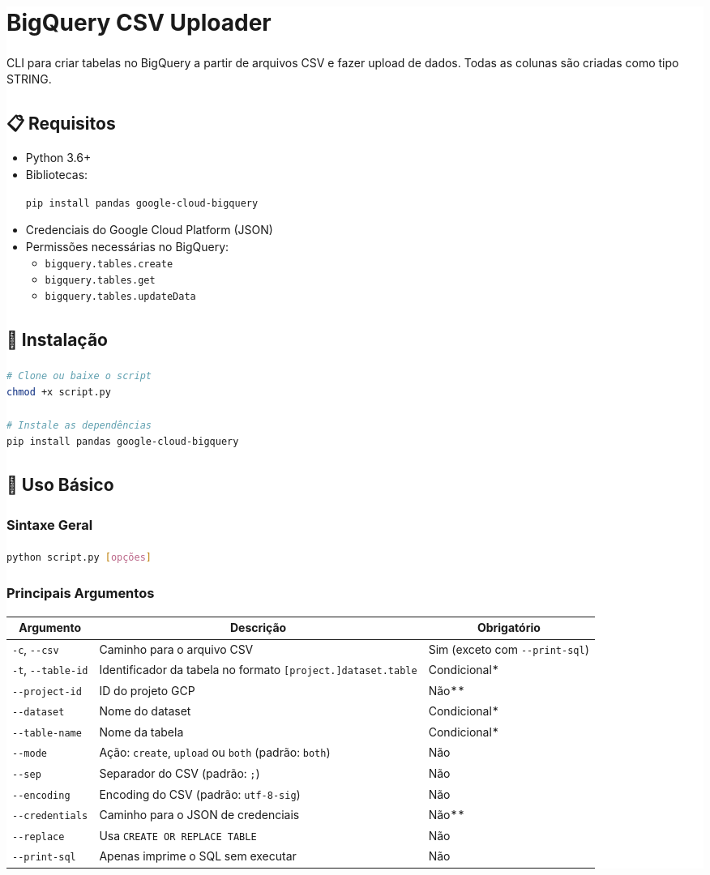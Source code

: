 # BigQuery CSV Uploader

CLI para criar tabelas no BigQuery a partir de arquivos CSV e fazer upload de dados. Todas as colunas são criadas como tipo STRING.

## 📋 Requisitos

- Python 3.6+
- Bibliotecas:
  ```bash
  pip install pandas google-cloud-bigquery
  ```
- Credenciais do Google Cloud Platform (JSON)
- Permissões necessárias no BigQuery:
  - `bigquery.tables.create`
  - `bigquery.tables.get`
  - `bigquery.tables.updateData`

## 🚀 Instalação

```bash
# Clone ou baixe o script
chmod +x script.py

# Instale as dependências
pip install pandas google-cloud-bigquery
```

## 📖 Uso Básico

### Sintaxe Geral

```bash
python script.py [opções]
```

### Principais Argumentos

| Argumento | Descrição | Obrigatório |
|-----------|-----------|-------------|
| `-c`, `--csv` | Caminho para o arquivo CSV | Sim (exceto com `--print-sql`) |
| `-t`, `--table-id` | Identificador da tabela no formato `[project.]dataset.table` | Condicional* |
| `--project-id` | ID do projeto GCP | Não** |
| `--dataset` | Nome do dataset | Condicional* |
| `--table-name` | Nome da tabela | Condicional* |
| `--mode` | Ação: `create`, `upload` ou `both` (padrão: `both`) | Não |
| `--sep` | Separador do CSV (padrão: `;`) | Não |
| `--encoding` | Encoding do CSV (padrão: `utf-8-sig`) | Não |
| `--credentials` | Caminho para o JSON de credenciais | Não** |
| `--replace` | Usa `CREATE OR REPLACE TABLE` | Não |
| `--print-sql` | Apenas imprime o SQL sem executar | Não |

